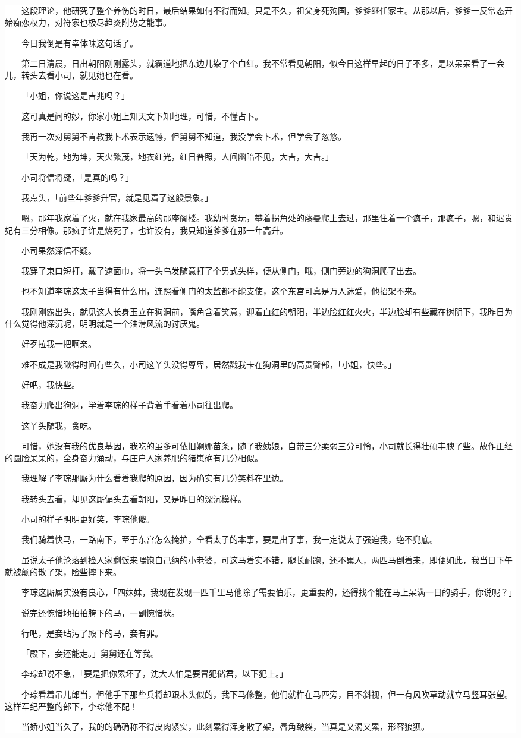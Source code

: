 &emsp;&emsp;这段理论，他研究了整个养伤的时日，最后结果如何不得而知。只是不久，祖父身死殉国，爹爹继任家主。从那以后，爹爹一反常态开始痴恋权力，对符家也极尽趋炎附势之能事。  
  
&emsp;&emsp;今日我倒是有幸体味这句话了。  
  
&emsp;&emsp;第二日清晨，日出朝阳刚刚露头，就霸道地把东边儿染了个血红。我不常看见朝阳，似今日这样早起的日子不多，是以呆呆看了一会儿，转头去看小司，就见她也在看。  
  
&emsp;&emsp;「小姐，你说这是吉兆吗？」  
  
&emsp;&emsp;这可真是问的妙，你家小姐上知天文下知地理，可惜，不懂占卜。  
  
&emsp;&emsp;我再一次对舅舅不肯教我卜术表示遗憾，但舅舅不知道，我没学会卜术，但学会了忽悠。  
  
&emsp;&emsp;「天为乾，地为坤，天火繁茂，地衣红光，红日普照，人间幽暗不见，大吉，大吉。」  
  
&emsp;&emsp;小司将信将疑，「是真的吗？」  
  
&emsp;&emsp;我点头，「前些年爹爹升官，就是见着了这般景象。」  
  
&emsp;&emsp;嗯，那年我家着了火，就在我家最高的那座阁楼。我幼时贪玩，攀着拐角处的藤曼爬上去过，那里住着一个疯子，那疯子，嗯，和迟贵妃有三分相像。那疯子许是烧死了，也许没有，我只知道爹爹在那一年高升。  
  
&emsp;&emsp;小司果然深信不疑。  
  
&emsp;&emsp;我穿了束口短打，戴了遮面巾，将一头乌发随意打了个男式头样，便从侧门，哦，侧门旁边的狗洞爬了出去。  
  
&emsp;&emsp;也不知道李琮这太子当得有什么用，连照看侧门的太监都不能支使，这个东宫可真是万人迷爱，他招架不来。  
  
&emsp;&emsp;我刚刚露出头，就见这人长身玉立在狗洞前，嘴角含着笑意，迎着血红的朝阳，半边脸红红火火，半边脸却有些藏在树阴下，我昨日为什么觉得他深沉呢，明明就是一个油滑风流的讨厌鬼。  
  
&emsp;&emsp;好歹拉我一把啊亲。  
  
&emsp;&emsp;难不成是我瞅得时间有些久，小司这丫头没得尊卑，居然戳我卡在狗洞里的高贵臀部，「小姐，快些。」  
  
&emsp;&emsp;好吧，我快些。  
  
&emsp;&emsp;我奋力爬出狗洞，学着李琮的样子背着手看着小司往出爬。  
  
&emsp;&emsp;这丫头随我，贪吃。  
  
&emsp;&emsp;可惜，她没有我的优良基因，我吃的虽多可依旧婀娜苗条，随了我姨娘，自带三分柔弱三分可怜，小司就长得壮硕丰腴了些。故作正经的圆脸呆呆的，全身奋力涌动，与庄户人家养肥的猪崽确有几分相似。  
  
&emsp;&emsp;我理解了李琮那厮为什么看着我爬的原因，因为确实有几分笑料在里边。  
  
&emsp;&emsp;我转头去看，却见这厮偏头去看朝阳，又是昨日的深沉模样。  
  
&emsp;&emsp;小司的样子明明更好笑，李琮他傻。  
  
&emsp;&emsp;我们骑着快马，一路南下，至于东宫怎么掩护，全看太子的本事，要是出了事，我一定说太子强迫我，绝不兜底。  
  
&emsp;&emsp;虽说太子他沦落到捡人家剩饭来喂饱自己纳的小老婆，可这马着实不错，腿长耐跑，还不累人，两匹马倒着来，即便如此，我当日下午就被颠的散了架，险些摔下来。  
  
&emsp;&emsp;李琮这厮属实没有良心，「四妹妹，我现在发现一匹千里马他除了需要伯乐，更重要的，还得找个能在马上呆满一日的骑手，你说呢？」  
  
&emsp;&emsp;说完还惋惜地拍拍胯下的马，一副惋惜状。  
  
&emsp;&emsp;行吧，是妾玷污了殿下的马，妾有罪。  
  
&emsp;&emsp;「殿下，妾还能走。」舅舅还在等我。  
  
&emsp;&emsp;李琮却说不急，「要是把你累坏了，沈大人怕是要冒犯储君，以下犯上。」  
  
&emsp;&emsp;李琮看着吊儿郎当，但他手下那些兵将却跟木头似的，我下马修整，他们就杵在马匹旁，目不斜视，但一有风吹草动就立马竖耳张望。这样军纪严整的部下，李琮他不配！  
  
&emsp;&emsp;当娇小姐当久了，我的的确确称不得皮肉紧实，此刻累得浑身散了架，唇角皲裂，当真是又渴又累，形容狼狈。  
  